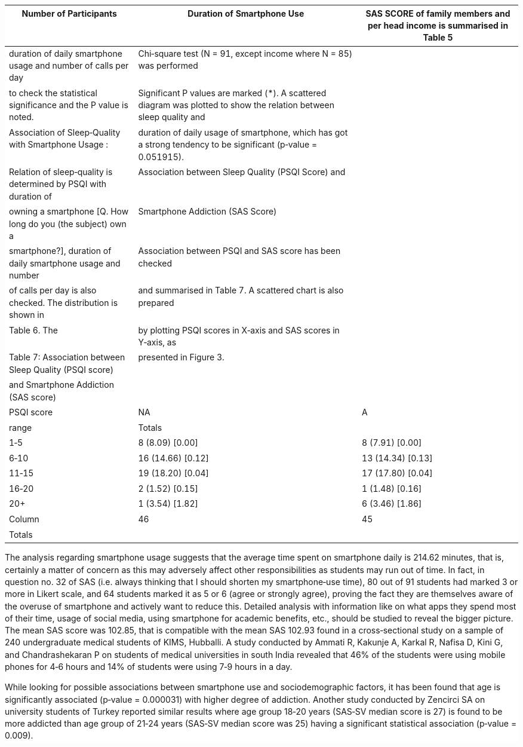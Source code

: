 Number of Participants | Duration of Smartphone Use | SAS SCORE of family members and per head income is summarised in Table 5
--- | --- | ---
| duration of daily smartphone usage and number of calls per day | Chi‑square test (N = 91, except income where N = 85) was performed
| to check the statistical significance and the P value is noted. | Significant P values are marked (*). A scattered diagram was plotted to show the relation between sleep quality and
| Association of Sleep‑Quality with Smartphone Usage : | duration of daily usage of smartphone, which has got a strong tendency to be significant (p‑value = 0.051915).
| Relation of sleep‑quality is determined by PSQI with duration of | Association between Sleep Quality (PSQI Score) and
| owning a smartphone [Q. How long do you (the subject) own a | Smartphone Addiction (SAS Score)
| smartphone?], duration of daily smartphone usage and number | Association between PSQI and SAS score has been checked
| of calls per day is also checked. The distribution is shown in | and summarised in Table 7. A scattered chart is also prepared
| Table 6. The | by plotting PSQI scores in X‑axis and SAS scores in Y‑axis, as
| Table 7: Association between Sleep Quality (PSQI score) | presented in Figure 3.
| and Smartphone Addiction (SAS score) |
| PSQI score | NA | A | Row | P
| range | Totals |
| 1‑5 | 8 (8.09) [0.00] | 8 (7.91) [0.00] | 16 | P=0.364957
| 6‑10 | 16 (14.66) [0.12] | 13 (14.34) [0.13] | 29 |
| 11‑15 | 19 (18.20) [0.04] | 17 (17.80) [0.04] | 36 |
| 16‑20 | 2 (1.52) [0.15] | 1 (1.48) [0.16] | 3 |
| 20+ | 1 (3.54) [1.82] | 6 (3.46) [1.86] | 7 |
| Column | 46 | 45 | 91 (Grand | Total) |
| Totals |  |  |  |

The analysis regarding smartphone usage suggests that the average time spent on smartphone daily is 214.62 minutes, that is, certainly a matter of concern as this may adversely affect other responsibilities as students may run out of time. In fact, in question no. 32 of SAS (i.e. always thinking that I should shorten my smartphone‑use time), 80 out of 91 students had marked 3 or more in Likert scale, and 64 students marked it as 5 or 6 (agree or strongly agree), proving the fact they are themselves aware of the overuse of smartphone and actively want to reduce this. Detailed analysis with information like on what apps they spend most of their time, usage of social media, using smartphone for academic benefits, etc., should be studied to reveal the bigger picture. The mean SAS score was 102.85, that is compatible with the mean SAS 102.93 found in a cross‑sectional study on a sample of 240 undergraduate medical students of KIMS, Hubballi. A study conducted by Ammati R, Kakunje A, Karkal R, Nafisa D, Kini G, and Chandrashekaran P on students of medical universities in south India revealed that 46% of the students were using mobile phones for 4‑6 hours and 14% of students were using 7‑9 hours in a day.

While looking for possible associations between smartphone use and sociodemographic factors, it has been found that age is significantly associated (p‑value = 0.000031) with higher degree of addiction. Another study conducted by Zencirci SA on university students of Turkey reported similar results where age group 18‑20 years (SAS‑SV median score is 27) is found to be more addicted than age group of 21‑24 years (SAS‑SV median score was 25) having a significant statistical association (p‑value = 0.009).
